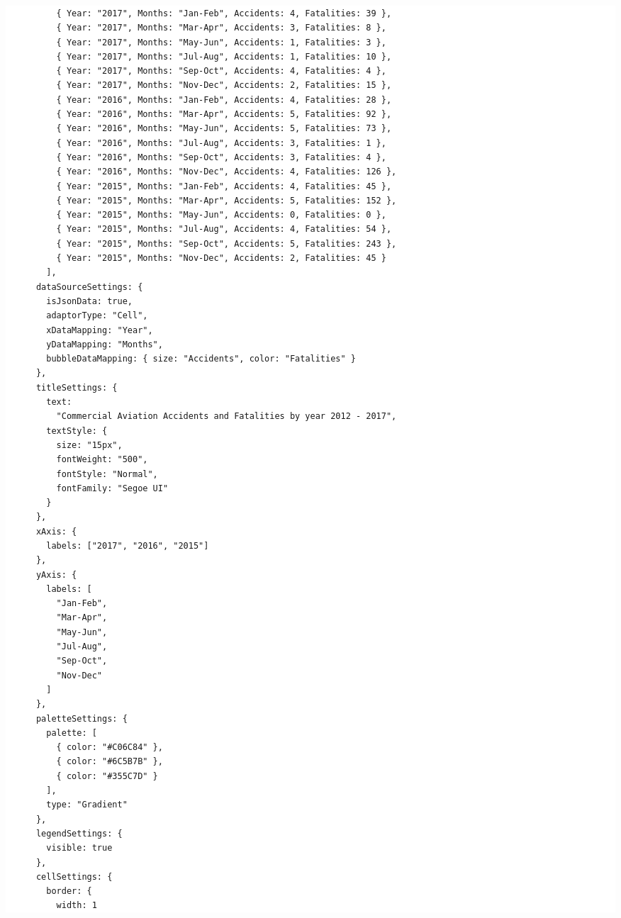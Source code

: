 ```html
          { Year: "2017", Months: "Jan-Feb", Accidents: 4, Fatalities: 39 },
          { Year: "2017", Months: "Mar-Apr", Accidents: 3, Fatalities: 8 },
          { Year: "2017", Months: "May-Jun", Accidents: 1, Fatalities: 3 },
          { Year: "2017", Months: "Jul-Aug", Accidents: 1, Fatalities: 10 },
          { Year: "2017", Months: "Sep-Oct", Accidents: 4, Fatalities: 4 },
          { Year: "2017", Months: "Nov-Dec", Accidents: 2, Fatalities: 15 },
          { Year: "2016", Months: "Jan-Feb", Accidents: 4, Fatalities: 28 },
          { Year: "2016", Months: "Mar-Apr", Accidents: 5, Fatalities: 92 },
          { Year: "2016", Months: "May-Jun", Accidents: 5, Fatalities: 73 },
          { Year: "2016", Months: "Jul-Aug", Accidents: 3, Fatalities: 1 },
          { Year: "2016", Months: "Sep-Oct", Accidents: 3, Fatalities: 4 },
          { Year: "2016", Months: "Nov-Dec", Accidents: 4, Fatalities: 126 },
          { Year: "2015", Months: "Jan-Feb", Accidents: 4, Fatalities: 45 },
          { Year: "2015", Months: "Mar-Apr", Accidents: 5, Fatalities: 152 },
          { Year: "2015", Months: "May-Jun", Accidents: 0, Fatalities: 0 },
          { Year: "2015", Months: "Jul-Aug", Accidents: 4, Fatalities: 54 },
          { Year: "2015", Months: "Sep-Oct", Accidents: 5, Fatalities: 243 },
          { Year: "2015", Months: "Nov-Dec", Accidents: 2, Fatalities: 45 }
        ],
      dataSourceSettings: {
        isJsonData: true,
        adaptorType: "Cell",
        xDataMapping: "Year",
        yDataMapping: "Months",
        bubbleDataMapping: { size: "Accidents", color: "Fatalities" }
      },
      titleSettings: {
        text:
          "Commercial Aviation Accidents and Fatalities by year 2012 - 2017",
        textStyle: {
          size: "15px",
          fontWeight: "500",
          fontStyle: "Normal",
          fontFamily: "Segoe UI"
        }
      },
      xAxis: {
        labels: ["2017", "2016", "2015"]
      },
      yAxis: {
        labels: [
          "Jan-Feb",
          "Mar-Apr",
          "May-Jun",
          "Jul-Aug",
          "Sep-Oct",
          "Nov-Dec"
        ]
      },
      paletteSettings: {
        palette: [
          { color: "#C06C84" },
          { color: "#6C5B7B" },
          { color: "#355C7D" }
        ],
        type: "Gradient"
      },
      legendSettings: {
        visible: true
      },
      cellSettings: {
        border: {
          width: 1
```